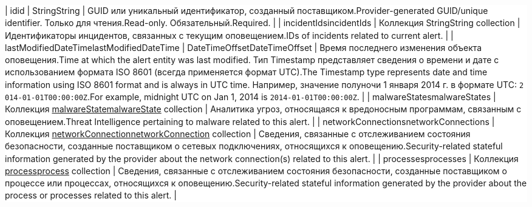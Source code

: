 | <span data-ttu-id="da839-187">id</span><span class="sxs-lookup"><span data-stu-id="da839-187">id</span></span>                   | <span data-ttu-id="da839-188">String</span><span class="sxs-lookup"><span data-stu-id="da839-188">String</span></span>                                                       | <span data-ttu-id="da839-189">GUID или уникальный идентификатор, созданный поставщиком.</span><span class="sxs-lookup"><span data-stu-id="da839-189">Provider-generated GUID/unique identifier.</span></span> <span data-ttu-id="da839-190">Только для чтения.</span><span class="sxs-lookup"><span data-stu-id="da839-190">Read-only.</span></span> <span data-ttu-id="da839-191">Обязательный.</span><span class="sxs-lookup"><span data-stu-id="da839-191">Required.</span></span>                                                                                                                                                                                                                                      |
| <span data-ttu-id="da839-192">incidentIds</span><span class="sxs-lookup"><span data-stu-id="da839-192">incidentIds</span></span>          | <span data-ttu-id="da839-193">Коллекция String</span><span class="sxs-lookup"><span data-stu-id="da839-193">String collection</span></span>                                            | <span data-ttu-id="da839-194">Идентификаторы инцидентов, связанных с текущим оповещением.</span><span class="sxs-lookup"><span data-stu-id="da839-194">IDs of incidents related to current alert.</span></span>                                                                                                                                                                                                                                                           |
| <span data-ttu-id="da839-195">lastModifiedDateTime</span><span class="sxs-lookup"><span data-stu-id="da839-195">lastModifiedDateTime</span></span> | <span data-ttu-id="da839-196">DateTimeOffset</span><span class="sxs-lookup"><span data-stu-id="da839-196">DateTimeOffset</span></span>                                               | <span data-ttu-id="da839-197">Время последнего изменения объекта оповещения.</span><span class="sxs-lookup"><span data-stu-id="da839-197">Time at which the alert entity was last modified.</span></span> <span data-ttu-id="da839-198">Тип Timestamp представляет сведения о времени и дате с использованием формата ISO 8601 (всегда применяется формат UTC).</span><span class="sxs-lookup"><span data-stu-id="da839-198">The Timestamp type represents date and time information using ISO 8601 format and is always in UTC time.</span></span> <span data-ttu-id="da839-199">Например, значение полуночи 1 января 2014 г. в формате UTC: `2014-01-01T00:00:00Z`.</span><span class="sxs-lookup"><span data-stu-id="da839-199">For example, midnight UTC on Jan 1, 2014 is `2014-01-01T00:00:00Z`.</span></span>                                                  |
| <span data-ttu-id="da839-200">malwareStates</span><span class="sxs-lookup"><span data-stu-id="da839-200">malwareStates</span></span>        | <span data-ttu-id="da839-201">Коллекция [malwareState](malwarestate.md)</span><span class="sxs-lookup"><span data-stu-id="da839-201">[malwareState](malwarestate.md) collection</span></span>                   | <span data-ttu-id="da839-202">Аналитика угроз, относящаяся к вредоносным программам, связанным с оповещением.</span><span class="sxs-lookup"><span data-stu-id="da839-202">Threat Intelligence pertaining to malware related to this alert.</span></span>                                                                                                                                                                                                                                     |
| <span data-ttu-id="da839-203">networkConnections</span><span class="sxs-lookup"><span data-stu-id="da839-203">networkConnections</span></span>   | <span data-ttu-id="da839-204">Коллекция [networkConnection](networkconnection.md)</span><span class="sxs-lookup"><span data-stu-id="da839-204">[networkConnection](networkconnection.md) collection</span></span>         | <span data-ttu-id="da839-205">Сведения, связанные с отслеживанием состояния безопасности, созданные поставщиком о сетевых подключениях, относящихся к оповещению.</span><span class="sxs-lookup"><span data-stu-id="da839-205">Security-related stateful information generated by the provider about the network connection(s) related to this alert.</span></span>                                                                                                                                                                               |
| <span data-ttu-id="da839-206">processes</span><span class="sxs-lookup"><span data-stu-id="da839-206">processes</span></span>            | <span data-ttu-id="da839-207">Коллекция [process](process.md)</span><span class="sxs-lookup"><span data-stu-id="da839-207">[process](process.md) collection</span></span>                             | <span data-ttu-id="da839-208">Сведения, связанные с отслеживанием состояния безопасности, созданные поставщиком о процессе или процессах, относящихся к оповещению.</span><span class="sxs-lookup"><span data-stu-id="da839-208">Security-related stateful information generated by the provider about the process or processes related to this alert.</span></span>                                                                                                                                                                                |